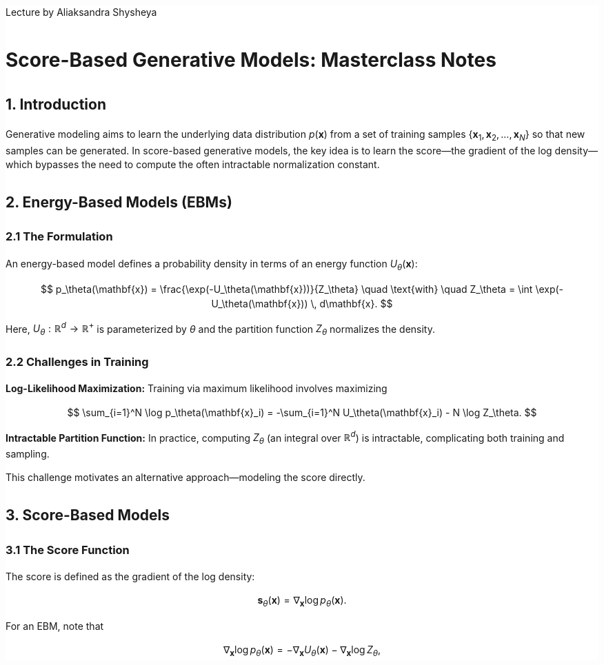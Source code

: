 Lecture by Aliaksandra Shysheya

# Score-Based Generative Models: Masterclass Notes

## 1. Introduction

Generative modeling aims to learn the underlying data distribution $p(\mathbf{x})$ from a set of training samples $\{\mathbf{x}_1, \mathbf{x}_2, \dots, \mathbf{x}_N\}$ so that new samples can be generated. In score-based generative models, the key idea is to learn the score—the gradient of the log density—which bypasses the need to compute the often intractable normalization constant.

## 2. Energy-Based Models (EBMs)

### 2.1 The Formulation

An energy-based model defines a probability density in terms of an energy function $U_\theta(\mathbf{x})$:

$$
p_\theta(\mathbf{x}) = \frac{\exp(-U_\theta(\mathbf{x}))}{Z_\theta} \quad \text{with} \quad Z_\theta = \int \exp(-U_\theta(\mathbf{x})) \, d\mathbf{x}.
$$

Here, $U_\theta: \mathbb{R}^d \to \mathbb{R}^+$ is parameterized by $\theta$ and the partition function $Z_\theta$ normalizes the density.

### 2.2 Challenges in Training

**Log-Likelihood Maximization:** Training via maximum likelihood involves maximizing

$$
\sum_{i=1}^N \log p_\theta(\mathbf{x}_i) = -\sum_{i=1}^N U_\theta(\mathbf{x}_i) - N \log Z_\theta.
$$

**Intractable Partition Function:** In practice, computing $Z_\theta$ (an integral over $\mathbb{R}^d$) is intractable, complicating both training and sampling.

This challenge motivates an alternative approach—modeling the score directly.

## 3. Score-Based Models

### 3.1 The Score Function

The score is defined as the gradient of the log density:

$$
\mathbf{s}_\theta(\mathbf{x}) = \nabla_\mathbf{x} \log p_\theta(\mathbf{x}).
$$

For an EBM, note that

$$
\nabla_\mathbf{x} \log p_\theta(\mathbf{x}) = -\nabla_\mathbf{x} U_\theta(\mathbf{x}) - \nabla_\mathbf{x} \log Z_\theta,
$$
